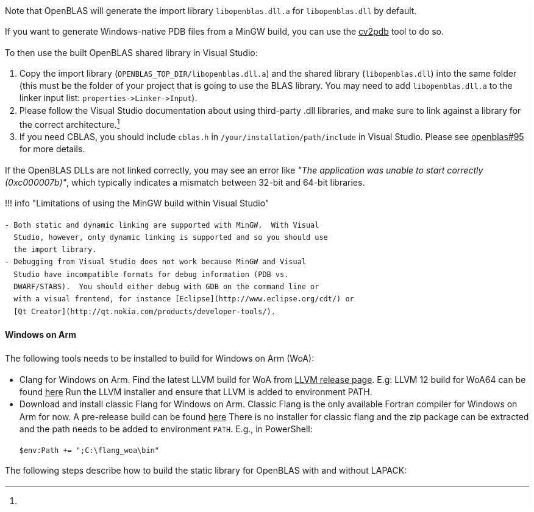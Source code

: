 Note that OpenBLAS will generate the import library `libopenblas.dll.a` for
`libopenblas.dll` by default.

If you want to generate Windows-native PDB files from a MinGW build, you can
use the [cv2pdb](https://github.com/rainers/cv2pdb) tool to do so.

To then use the built OpenBLAS shared library in Visual Studio:

1.  Copy the import library (`OPENBLAS_TOP_DIR/libopenblas.dll.a`) and the
    shared library (`libopenblas.dll`) into the same folder (this must be the
    folder of your project that is going to use the BLAS library. You may need
    to add `libopenblas.dll.a` to the linker input list: `properties->Linker->Input`).
2.  Please follow the Visual Studio documentation about using third-party .dll
    libraries, and make sure to link against a library for the correct
    architecture.[^1]
3.  If you need CBLAS, you should include `cblas.h` in
    `/your/installation/path/include` in Visual Studio. Please see
    [openblas#95](http://github.com/OpenMathLib/OpenBLAS/issues/95) for more details.

[^1]:
   If the OpenBLAS DLLs are not linked correctly, you may see an error like
   _"The application was unable to start correctly (0xc000007b)"_, which typically
   indicates a mismatch between 32-bit and 64-bit libraries.

!!! info "Limitations of using the MinGW build within Visual Studio"

    - Both static and dynamic linking are supported with MinGW.  With Visual
      Studio, however, only dynamic linking is supported and so you should use
      the import library.
    - Debugging from Visual Studio does not work because MinGW and Visual
      Studio have incompatible formats for debug information (PDB vs.
      DWARF/STABS).  You should either debug with GDB on the command line or
      with a visual frontend, for instance [Eclipse](http://www.eclipse.org/cdt/) or
      [Qt Creator](http://qt.nokia.com/products/developer-tools/).


#### Windows on Arm

The following tools needs to be installed to build for Windows on Arm (WoA):

-   Clang for Windows on Arm.
    Find the latest LLVM build for WoA from [LLVM release page](https://releases.llvm.org/).
    E.g: LLVM 12 build for WoA64 can be found [here](https://github.com/llvm/llvm-project/releases/download/llvmorg-12.0.0/LLVM-12.0.0-woa64.exe)
    Run the LLVM installer and ensure that LLVM is added to environment PATH.
-   Download and install classic Flang for Windows on Arm.
    Classic Flang is the only available Fortran compiler for Windows on Arm for now.
    A pre-release build can be found [here](https://github.com/kaadam/flang/releases/tag/v0.1)
    There is no installer for classic flang and the zip package can be
    extracted and the path needs to be added to environment `PATH`.
    E.g., in PowerShell:
    ```
    $env:Path += ";C:\flang_woa\bin"
    ```

The following steps describe how to build the static library for OpenBLAS with and without LAPACK:
